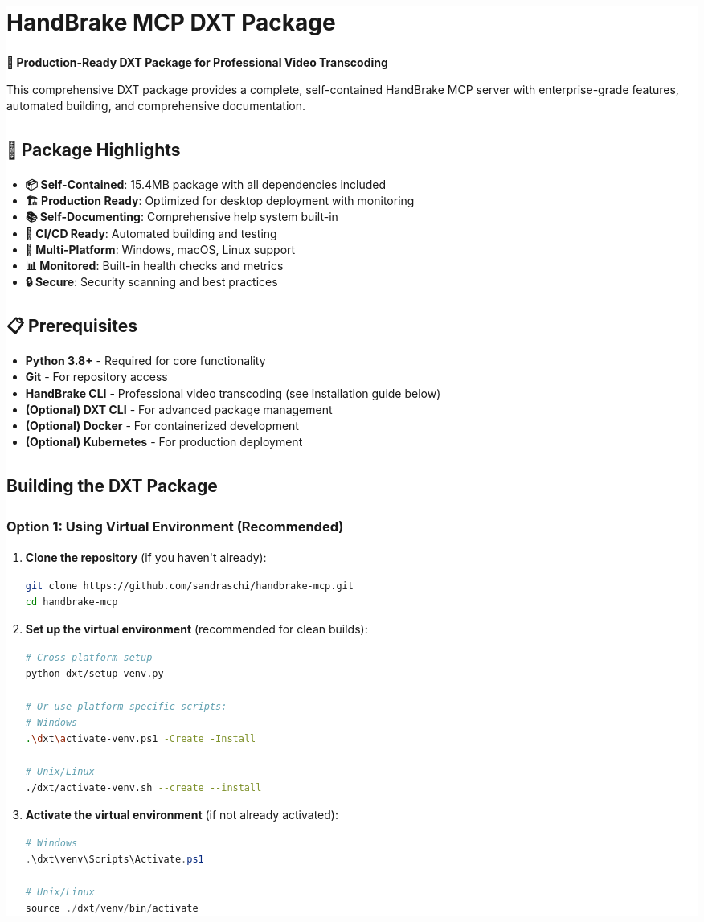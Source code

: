 # HandBrake MCP DXT Package

**🎯 Production-Ready DXT Package for Professional Video Transcoding**

This comprehensive DXT package provides a complete, self-contained HandBrake MCP server with enterprise-grade features, automated building, and comprehensive documentation.

## 🌟 Package Highlights

- **📦 Self-Contained**: 15.4MB package with all dependencies included
- **🏗️ Production Ready**: Optimized for desktop deployment with monitoring
- **📚 Self-Documenting**: Comprehensive help system built-in
- **🔄 CI/CD Ready**: Automated building and testing
- **🐳 Multi-Platform**: Windows, macOS, Linux support
- **📊 Monitored**: Built-in health checks and metrics
- **🔒 Secure**: Security scanning and best practices

## 📋 Prerequisites

- **Python 3.8+** - Required for core functionality
- **Git** - For repository access
- **HandBrake CLI** - Professional video transcoding (see installation guide below)
- **(Optional) DXT CLI** - For advanced package management
- **(Optional) Docker** - For containerized development
- **(Optional) Kubernetes** - For production deployment

## Building the DXT Package

### Option 1: Using Virtual Environment (Recommended)

1. **Clone the repository** (if you haven't already):
   ```bash
   git clone https://github.com/sandraschi/handbrake-mcp.git
   cd handbrake-mcp
   ```

2. **Set up the virtual environment** (recommended for clean builds):
   ```bash
   # Cross-platform setup
   python dxt/setup-venv.py

   # Or use platform-specific scripts:
   # Windows
   .\dxt\activate-venv.ps1 -Create -Install

   # Unix/Linux
   ./dxt/activate-venv.sh --create --install
   ```

3. **Activate the virtual environment** (if not already activated):
   ```powershell
   # Windows
   .\dxt\venv\Scripts\Activate.ps1

   # Unix/Linux
   source ./dxt/venv/bin/activate
   ```
